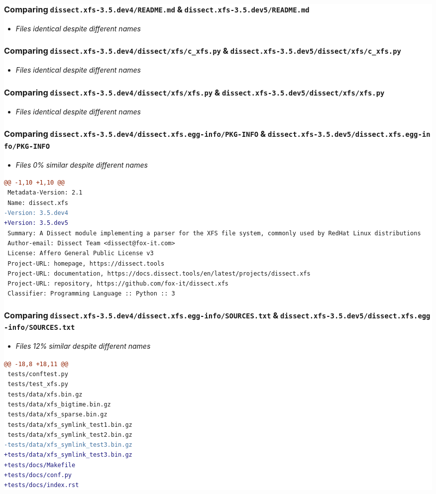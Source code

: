 ### Comparing `dissect.xfs-3.5.dev4/README.md` & `dissect.xfs-3.5.dev5/README.md`

 * *Files identical despite different names*

### Comparing `dissect.xfs-3.5.dev4/dissect/xfs/c_xfs.py` & `dissect.xfs-3.5.dev5/dissect/xfs/c_xfs.py`

 * *Files identical despite different names*

### Comparing `dissect.xfs-3.5.dev4/dissect/xfs/xfs.py` & `dissect.xfs-3.5.dev5/dissect/xfs/xfs.py`

 * *Files identical despite different names*

### Comparing `dissect.xfs-3.5.dev4/dissect.xfs.egg-info/PKG-INFO` & `dissect.xfs-3.5.dev5/dissect.xfs.egg-info/PKG-INFO`

 * *Files 0% similar despite different names*

```diff
@@ -1,10 +1,10 @@
 Metadata-Version: 2.1
 Name: dissect.xfs
-Version: 3.5.dev4
+Version: 3.5.dev5
 Summary: A Dissect module implementing a parser for the XFS file system, commonly used by RedHat Linux distributions
 Author-email: Dissect Team <dissect@fox-it.com>
 License: Affero General Public License v3
 Project-URL: homepage, https://dissect.tools
 Project-URL: documentation, https://docs.dissect.tools/en/latest/projects/dissect.xfs
 Project-URL: repository, https://github.com/fox-it/dissect.xfs
 Classifier: Programming Language :: Python :: 3
```

### Comparing `dissect.xfs-3.5.dev4/dissect.xfs.egg-info/SOURCES.txt` & `dissect.xfs-3.5.dev5/dissect.xfs.egg-info/SOURCES.txt`

 * *Files 12% similar despite different names*

```diff
@@ -18,8 +18,11 @@
 tests/conftest.py
 tests/test_xfs.py
 tests/data/xfs.bin.gz
 tests/data/xfs_bigtime.bin.gz
 tests/data/xfs_sparse.bin.gz
 tests/data/xfs_symlink_test1.bin.gz
 tests/data/xfs_symlink_test2.bin.gz
-tests/data/xfs_symlink_test3.bin.gz
+tests/data/xfs_symlink_test3.bin.gz
+tests/docs/Makefile
+tests/docs/conf.py
+tests/docs/index.rst
```
